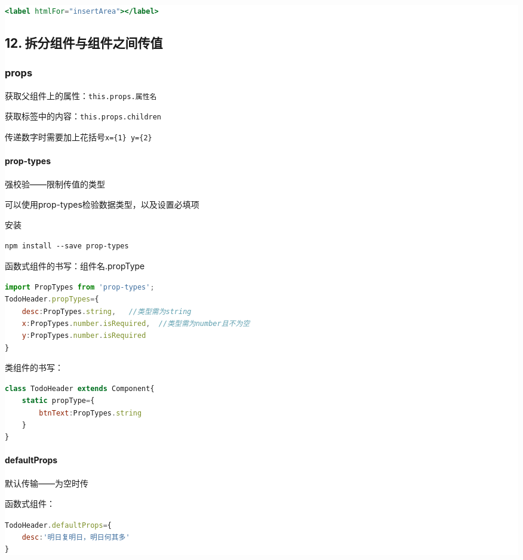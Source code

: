```jsx
<label htmlFor="insertArea"></label>
```

## 12. 拆分组件与组件之间传值

### props

获取父组件上的属性：`this.props.属性名`

获取标签中的内容：`this.props.children`

传递数字时需要加上花括号`x={1} y={2}`

#### prop-types

强校验——限制传值的类型

可以使用prop-types检验数据类型，以及设置必填项

安装

```
npm install --save prop-types
```

函数式组件的书写：组件名.propType

```js
import PropTypes from 'prop-types';
TodoHeader.propTypes={
    desc:PropTypes.string,   //类型需为string
    x:PropTypes.number.isRequired,  //类型需为number且不为空
    y:PropTypes.number.isRequired
}
```

类组件的书写：

```jsx
class TodoHeader extends Component{
	static propType={
        btnText:PropTypes.string
    }
}
```

#### defaultProps

默认传输——为空时传

函数式组件：

```js
TodoHeader.defaultProps={
    desc:'明日复明日，明日何其多'
}
```
